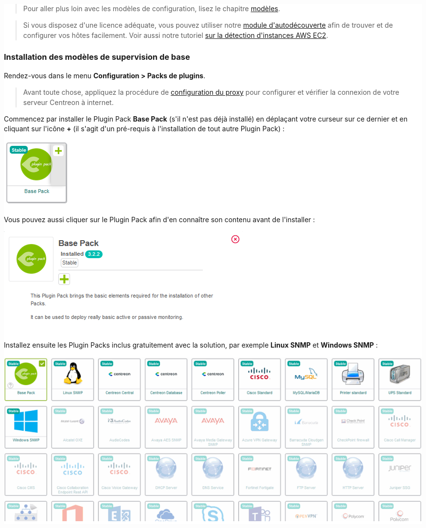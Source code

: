 > Pour aller plus loin avec les modèles de configuration, lisez le chapitre [modèles](../monitoring/templates).

> Si vous disposez d'une licence adéquate, vous pouvez utiliser notre [module d'autodécouverte](../monitoring/discovery/introduction) afin de trouver et de configurer vos hôtes facilement. Voir aussi notre tutoriel [sur la détection d'instances AWS EC2](autodisco-aws).

### Installation des modèles de supervision de base

Rendez-vous dans le menu **Configuration > Packs de plugins**.

> Avant toute chose, appliquez la procédure de [configuration du proxy](../administration/parameters/centreon-ui#configuration-du-proxy)
> pour configurer et vérifier la connexion de votre serveur Centreon à internet.

Commencez par installer le Plugin Pack **Base Pack** (s'il n'est pas déjà installé) en déplaçant votre curseur sur ce dernier et en cliquant sur
l'icône **+** (il s'agit d'un pré-requis à l'installation de tout autre Plugin Pack) :

![image](../assets/getting-started/pp_base_generic_1.png)

Vous pouvez aussi cliquer sur le Plugin Pack afin d'en connaître son contenu avant de l'installer :

![image](../assets/getting-started/pp_base_generic_2.png)

Installez ensuite les Plugin Packs inclus gratuitement avec la solution, par exemple **Linux SNMP** et **Windows SNMP** :

![image](../assets/getting-started/pp_install_basic.gif)
